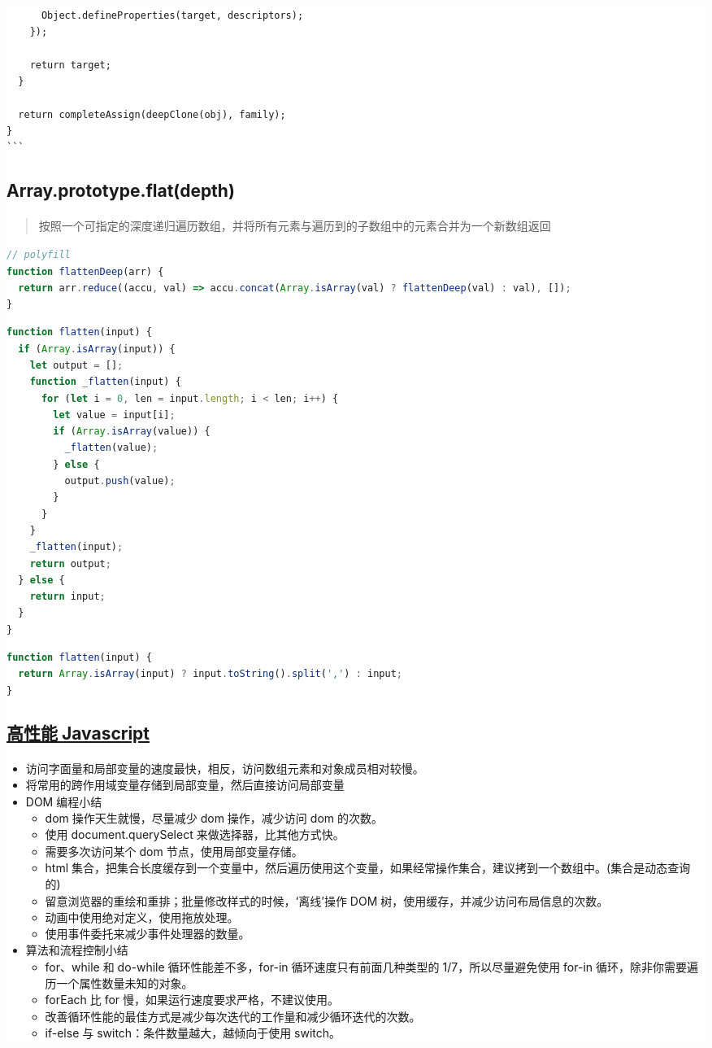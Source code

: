           Object.defineProperties(target, descriptors);
        });

        return target;
      }

      return completeAssign(deepClone(obj), family);
    }
    ```

## Array.prototype.flat(depth)

> 按照一个可指定的深度递归遍历数组，并将所有元素与遍历到的子数组中的元素合并为一个新数组返回

```js
// polyfill
function flattenDeep(arr) {
  return arr.reduce((accu, val) => accu.concat(Array.isArray(val) ? flattenDeep(val) : val), []);
}
```

```js
function flatten(input) {
  if (Array.isArray(input)) {
    let output = [];
    function _flatten(input) {
      for (let i = 0, len = input.length; i < len; i++) {
        let value = input[i];
        if (Array.isArray(value)) {
          _flatten(value);
        } else {
          output.push(value);
        }
      }
    }
    _flatten(input);
    return output;
  } else {
    return input;
  }
}
```

```js
function flatten(input) {
  return Array.isArray(input) ? input.toString().split(',') : input;
}
```

## [高性能 Javascript](https://juejin.im/post/5a48c63451882560b76c8323)

- 访问字面量和局部变量的速度最快，相反，访问数组元素和对象成员相对较慢。
- 将常用的跨作用域变量存储到局部变量，然后直接访问局部变量
- DOM 编程小结
  - dom 操作天生就慢，尽量减少 dom 操作，减少访问 dom 的次数。
  - 使用 document.querySelect 来做选择器，比其他方式快。
  - 需要多次访问某个 dom 节点，使用局部变量存储。
  - html 集合，把集合长度缓存到一个变量中，然后遍历使用这个变量，如果经常操作集合，建议拷到一个数组中。(集合是动态查询的)
  - 留意浏览器的重绘和重排；批量修改样式的时候，‘离线’操作 DOM 树，使用缓存，并减少访问布局信息的次数。
  - 动画中使用绝对定义，使用拖放处理。
  - 使用事件委托来减少事件处理器的数量。
- 算法和流程控制小结
  - for、while 和 do-while 循环性能差不多，for-in 循环速度只有前面几种类型的 1/7，所以尽量避免使用 for-in 循环，除非你需要遍历一个属性数量未知的对象。
  - forEach 比 for 慢，如果运行速度要求严格，不建议使用。
  - 改善循环性能的最佳方式是减少每次迭代的工作量和减少循环迭代的次数。
  - if-else 与 switch：条件数量越大，越倾向于使用 switch。